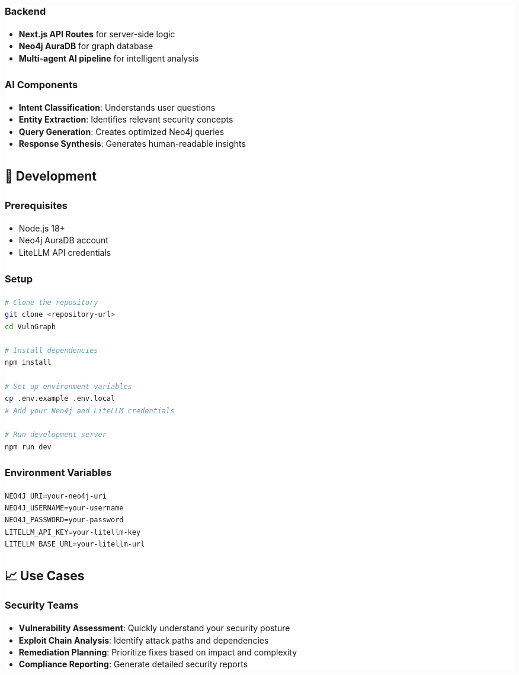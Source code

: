 ### Backend
- **Next.js API Routes** for server-side logic
- **Neo4j AuraDB** for graph database
- **Multi-agent AI pipeline** for intelligent analysis

### AI Components
- **Intent Classification**: Understands user questions
- **Entity Extraction**: Identifies relevant security concepts
- **Query Generation**: Creates optimized Neo4j queries
- **Response Synthesis**: Generates human-readable insights

## 🔧 Development

### Prerequisites
- Node.js 18+
- Neo4j AuraDB account
- LiteLLM API credentials

### Setup
```bash
# Clone the repository
git clone <repository-url>
cd VulnGraph

# Install dependencies
npm install

# Set up environment variables
cp .env.example .env.local
# Add your Neo4j and LiteLLM credentials

# Run development server
npm run dev
```

### Environment Variables
```env
NEO4J_URI=your-neo4j-uri
NEO4J_USERNAME=your-username
NEO4J_PASSWORD=your-password
LITELLM_API_KEY=your-litellm-key
LITELLM_BASE_URL=your-litellm-url
```

## 📈 Use Cases

### Security Teams
- **Vulnerability Assessment**: Quickly understand your security posture
- **Exploit Chain Analysis**: Identify attack paths and dependencies
- **Remediation Planning**: Prioritize fixes based on impact and complexity
- **Compliance Reporting**: Generate detailed security reports
